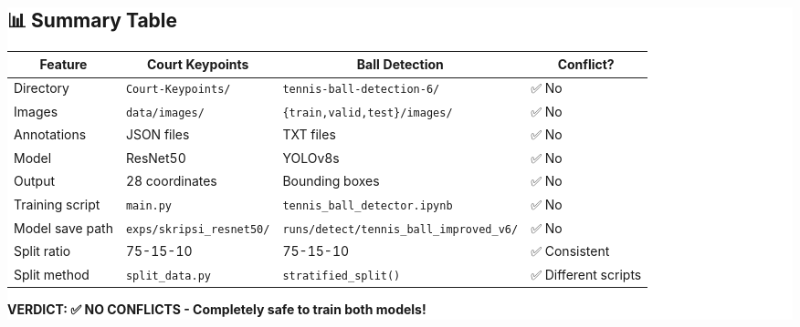 ## 📊 Summary Table

| Feature | Court Keypoints | Ball Detection | Conflict? |
|---------|----------------|----------------|-----------|
| Directory | `Court-Keypoints/` | `tennis-ball-detection-6/` | ✅ No |
| Images | `data/images/` | `{train,valid,test}/images/` | ✅ No |
| Annotations | JSON files | TXT files | ✅ No |
| Model | ResNet50 | YOLOv8s | ✅ No |
| Output | 28 coordinates | Bounding boxes | ✅ No |
| Training script | `main.py` | `tennis_ball_detector.ipynb` | ✅ No |
| Model save path | `exps/skripsi_resnet50/` | `runs/detect/tennis_ball_improved_v6/` | ✅ No |
| Split ratio | 75-15-10 | 75-15-10 | ✅ Consistent |
| Split method | `split_data.py` | `stratified_split()` | ✅ Different scripts |

**VERDICT: ✅ NO CONFLICTS - Completely safe to train both models!**

